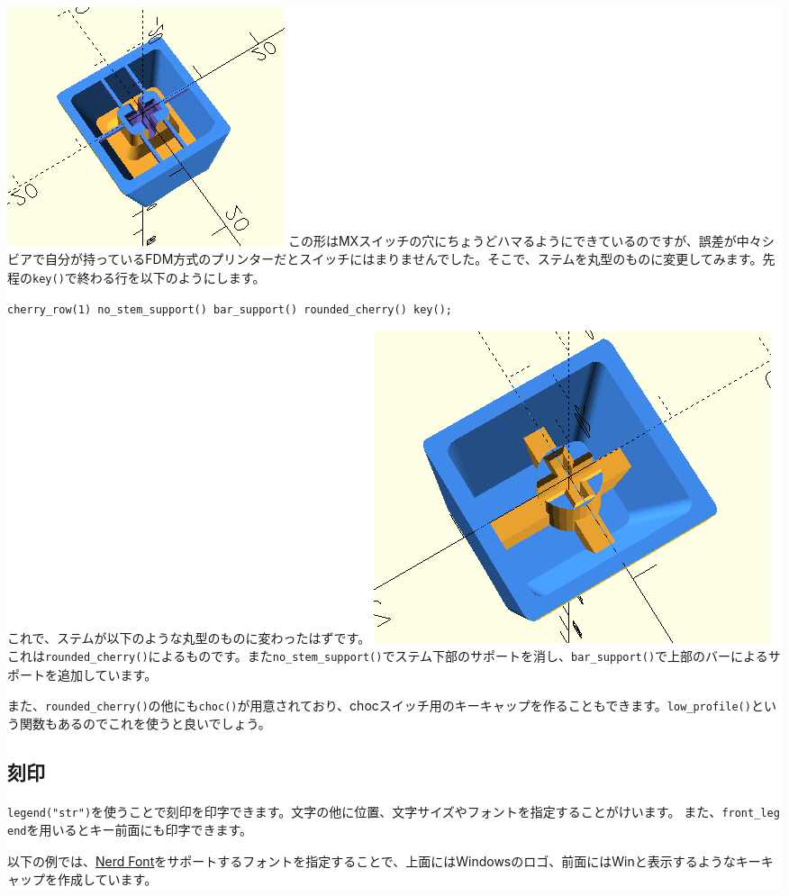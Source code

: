 ![](/images/blog/2024/11/openscad/stem.png)
この形はMXスイッチの穴にちょうどハマるようにできているのですが、誤差が中々シビアで自分が持っているFDM方式のプリンターだとスイッチにはまりませんでした。そこで、ステムを丸型のものに変更してみます。先程の`key()`で終わる行を以下のようにします。
```
cherry_row(1) no_stem_support() bar_support() rounded_cherry() key();
```
これで、ステムが以下のような丸型のものに変わったはずです。
![](/images/blog/2024/11/openscad/stem_round.png)
これは`rounded_cherry()`によるものです。また`no_stem_support()`でステム下部のサポートを消し、`bar_support()`で上部のバーによるサポートを追加しています。 

また、`rounded_cherry()`の他にも`choc()`が用意されており、chocスイッチ用のキーキャップを作ることもできます。`low_profile()`という関数もあるのでこれを使うと良いでしょう。

## 刻印
`legend("str")`を使うことで刻印を印字できます。文字の他に位置、文字サイズやフォントを指定することがけいます。
また、`front_legend`を用いるとキー前面にも印字できます。

以下の例では、[Nerd Font](https://github.com/ryanoasis/nerd-fonts/blob/master/readme_ja.md)をサポートするフォントを指定することで、上面にはWindowsのロゴ、前面にはWinと表示するようなキーキャップを作成しています。
